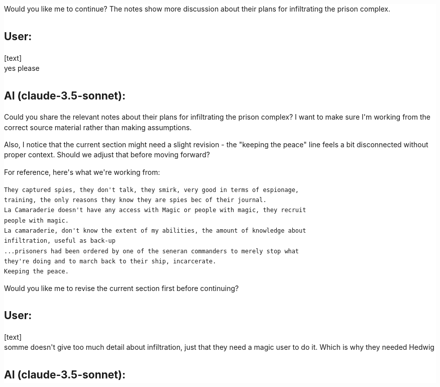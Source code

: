 





Would you like me to continue? The notes show more discussion about their plans 
for infiltrating the prison complex.

## User:


[text]  
yes please


## AI (claude-3.5-sonnet):



Could you share the relevant notes about their plans for infiltrating the prison complex? I want to make sure I'm working from the correct source material rather than making assumptions.

Also, I notice that the current section might need a slight revision - the "keeping the peace" line feels a bit disconnected without proper context. Should we adjust that before moving forward?

For reference, here's what we're working from:
```text
They captured spies, they don't talk, they smirk, very good in terms of espionage, 
training, the only reasons they know they are spies bec of their journal.
La Camaraderie doesn't have any access with Magic or people with magic, they recruit 
people with magic.
La camaraderie, don't know the extent of my abilities, the amount of knowledge about 
infiltration, useful as back-up
...prisoners had been ordered by one of the seneran commanders to merely stop what 
they're doing and to march back to their ship, incarcerate.
Keeping the peace.
```

Would you like me to revise the current section first before continuing?

## User:


[text]  
somme doesn't give too much detail about infiltration, just that they need a magic user to do it. Which is why they needed Hedwig


## AI (claude-3.5-sonnet):











